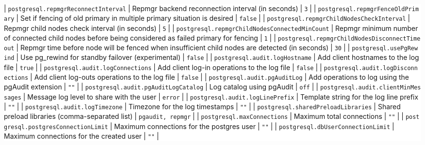 | `postgresql.repmgrReconnectInterval`                           | Repmgr backend reconnection interval (in seconds)                                                                                                                                                                                | `3`                                 |
| `postgresql.repmgrFenceOldPrimary`                             | Set if fencing of old primary in multiple primary situation is desired                                                                                                                                                           | `false`                             |
| `postgresql.repmgrChildNodesCheckInterval`                     | Repmgr child nodes check interval (in seconds)                                                                                                                                                                                   | `5`                                 |
| `postgresql.repmgrChildNodesConnectedMinCount`                 | Repmgr minimum number of connected child nodes before being considered as failed primary for fencing                                                                                                                             | `1`                                 |
| `postgresql.repmgrChildNodesDisconnectTimeout`                 | Repmgr time before node will be fenced when insufficient child nodes are detected (in seconds)                                                                                                                                   | `30`                                |
| `postgresql.usePgRewind`                                       | Use pg_rewind for standby failover (experimental)                                                                                                                                                                                | `false`                             |
| `postgresql.audit.logHostname`                                 | Add client hostnames to the log file                                                                                                                                                                                             | `true`                              |
| `postgresql.audit.logConnections`                              | Add client log-in operations to the log file                                                                                                                                                                                     | `false`                             |
| `postgresql.audit.logDisconnections`                           | Add client log-outs operations to the log file                                                                                                                                                                                   | `false`                             |
| `postgresql.audit.pgAuditLog`                                  | Add operations to log using the pgAudit extension                                                                                                                                                                                | `""`                                |
| `postgresql.audit.pgAuditLogCatalog`                           | Log catalog using pgAudit                                                                                                                                                                                                        | `off`                               |
| `postgresql.audit.clientMinMessages`                           | Message log level to share with the user                                                                                                                                                                                         | `error`                             |
| `postgresql.audit.logLinePrefix`                               | Template string for the log line prefix                                                                                                                                                                                          | `""`                                |
| `postgresql.audit.logTimezone`                                 | Timezone for the log timestamps                                                                                                                                                                                                  | `""`                                |
| `postgresql.sharedPreloadLibraries`                            | Shared preload libraries (comma-separated list)                                                                                                                                                                                  | `pgaudit, repmgr`                   |
| `postgresql.maxConnections`                                    | Maximum total connections                                                                                                                                                                                                        | `""`                                |
| `postgresql.postgresConnectionLimit`                           | Maximum connections for the postgres user                                                                                                                                                                                        | `""`                                |
| `postgresql.dbUserConnectionLimit`                             | Maximum connections for the created user                                                                                                                                                                                         | `""`                                |